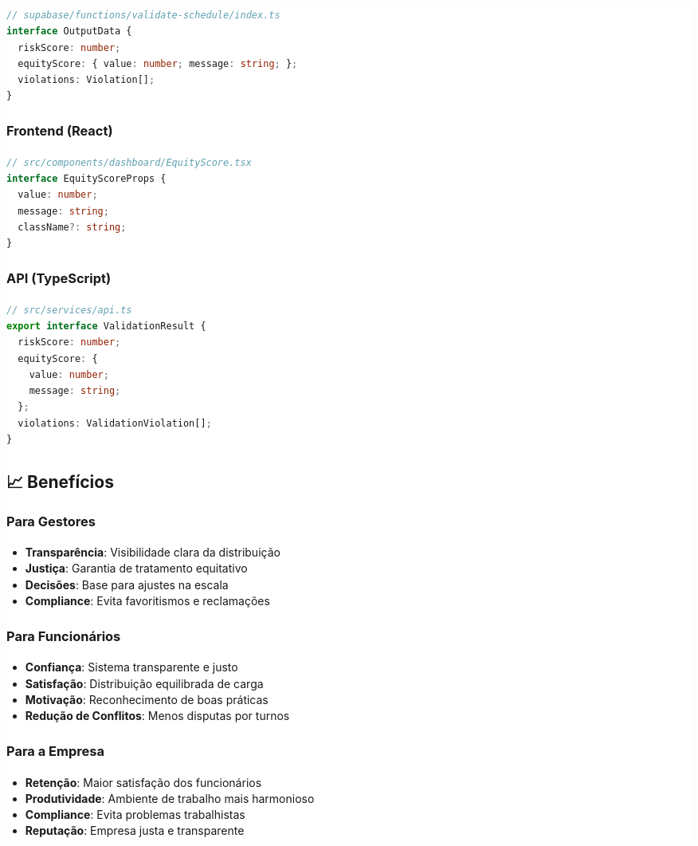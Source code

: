 ```typescript
// supabase/functions/validate-schedule/index.ts
interface OutputData {
  riskScore: number;
  equityScore: { value: number; message: string; };
  violations: Violation[];
}
```

### Frontend (React)

```typescript
// src/components/dashboard/EquityScore.tsx
interface EquityScoreProps {
  value: number;
  message: string;
  className?: string;
}
```

### API (TypeScript)

```typescript
// src/services/api.ts
export interface ValidationResult {
  riskScore: number;
  equityScore: {
    value: number;
    message: string;
  };
  violations: ValidationViolation[];
}
```

## 📈 Benefícios

### Para Gestores
- **Transparência**: Visibilidade clara da distribuição
- **Justiça**: Garantia de tratamento equitativo
- **Decisões**: Base para ajustes na escala
- **Compliance**: Evita favoritismos e reclamações

### Para Funcionários
- **Confiança**: Sistema transparente e justo
- **Satisfação**: Distribuição equilibrada de carga
- **Motivação**: Reconhecimento de boas práticas
- **Redução de Conflitos**: Menos disputas por turnos

### Para a Empresa
- **Retenção**: Maior satisfação dos funcionários
- **Produtividade**: Ambiente de trabalho mais harmonioso
- **Compliance**: Evita problemas trabalhistas
- **Reputação**: Empresa justa e transparente
